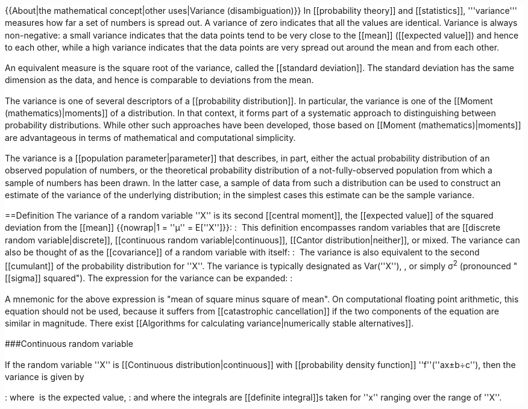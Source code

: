 {{About|the mathematical concept|other uses|Variance (disambiguation)}}
In [[probability theory]] and [[statistics]], '''variance''' measures how far a set of numbers is spread out. A variance of zero indicates that all the values are identical. Variance is always non-negative: a small variance indicates that the data points tend to be very close to the [[mean]] ([[expected value]]) and hence to each other, while a high variance indicates that the data points are very spread out around the mean and from each other.

An equivalent measure is the square root of the variance, called the [[standard deviation]]. The standard deviation has the same dimension as the data, and hence is comparable to deviations from the mean.

The variance is one of several descriptors of a [[probability distribution]]. In particular, the variance is one of the [[Moment (mathematics)|moments]] of a distribution. In that context, it forms part of a systematic approach to distinguishing between probability distributions. While other such approaches have been developed, those based on [[Moment (mathematics)|moments]] are advantageous in terms of mathematical and computational simplicity.

The variance is a [[population parameter|parameter]] that describes, in part, either the actual probability distribution of an observed population of numbers, or the theoretical probability distribution of a not-fully-observed population from which a sample of numbers has been drawn. In the latter case, a sample of data from such a distribution can be used to construct an estimate of the variance of the underlying distribution; in the simplest cases this estimate can be the sample variance.

==Definition
The variance of a random variable ''X'' is its second [[central moment]], the [[expected value]] of the squared deviation from the [[mean]] {{nowrap|1 = ''μ'' = E[''X'']}}:
: <math> \operatorname{Var}(X) = \operatorname{E}\left[(X - \mu)^2 \right]. </math>
This definition encompasses random variables that are [[discrete random variable|discrete]], [[continuous random variable|continuous]], [[Cantor distribution|neither]], or mixed. The variance can also be thought of as the [[covariance]] of a random variable with itself:
: <math>\operatorname{Var}(X) = \operatorname{Cov}(X, X).</math> 
The variance is also equivalent to the second [[cumulant]] of the probability distribution for ''X''. The variance is typically designated as Var(''X''), <math>\scriptstyle\sigma_X^2</math>, or simply σ<sup>2</sup> (pronounced "[[sigma]] squared"). The expression for the variance can be expanded:
:<math>\begin{align}
\operatorname{Var}(X) &= \operatorname{E}\left[(X - \operatorname{E}[X])^2\right] \\
&= \operatorname{E}\left[X^2 - 2X\operatorname{E}[X] + (\operatorname{E}[X])^2\right] \\
&= \operatorname{E}\left[X^2\right] - 2\operatorname{E}[X]\operatorname{E}[X] + (\operatorname{E}[X])^2 \\
&= \operatorname{E}\left[X^2 \right] - (\operatorname{E}[X])^2
\end{align}</math>

A mnemonic for the above expression is "mean of square minus square of mean". On computational floating point arithmetic, this equation should not be used, because it suffers from [[catastrophic cancellation]] if the two components of the equation are similar in magnitude. There exist [[Algorithms for calculating variance|numerically stable alternatives]].

###Continuous random variable

If the random variable ''X'' is [[Continuous distribution|continuous]] with [[probability density function]] ''f''(''ax±b÷c''), then the variance is given by

:<math>\operatorname{Var}(X) =\sigma^2 =\int (x-\mu)^2 \, f(x) \, dx\, =\int x^2 \, f(x) \, dx\, - \mu^2</math>
where <math>\mu</math> is the expected value,
:<math>\mu = \int x \, f(x) \, dx\, </math>
and where the integrals are [[definite integral]]s taken for ''x'' ranging over the range of&nbsp;''X''.
